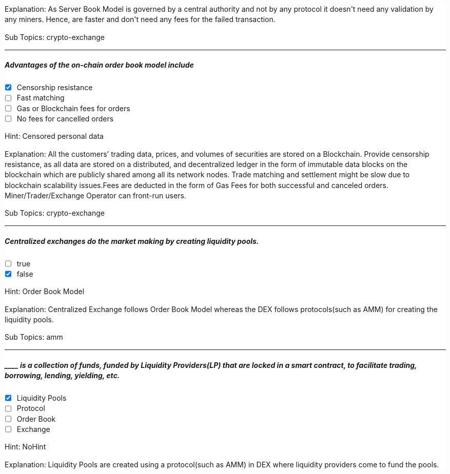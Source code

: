 Explanation: As Server Book Model is governed by a central authority and not by any protocol it doesn't need any validation by any miners. Hence, are faster and don't need any fees for the failed transaction.

Sub Topics: crypto-exchange
 

---

##### Advantages of the on-chain order book model include  

- [x]  Censorship resistance
- [ ]  Fast matching
- [ ]  Gas or Blockchain fees for orders
- [ ]  No fees for cancelled orders
  
Hint: Censored personal data
         
Explanation: All the customers’ trading data, prices, and volumes of securities are stored on a Blockchain. Provide censorship resistance, as all data are stored on a distributed, and decentralized ledger in the form of immutable data blocks on the blockchain which are publicly shared among all its network nodes. Trade matching and settlement might be slow due to blockchain scalability issues.Fees are deducted in the form of Gas Fees for both successful and canceled orders. Miner/Trader/Exchange Operator can front-run users.

Sub Topics: crypto-exchange
 

---

##### Centralized exchanges do the market making by creating liquidity pools.  

- [ ]  true
- [x]  false
  
Hint: Order Book Model
         
Explanation: Centralized Exchange follows Order Book Model whereas the DEX follows protocols(such as AMM) for creating the liquidity pools.

Sub Topics: amm
 

---

##### ____ is a collection of funds, funded by Liquidity Providers(LP) that are locked in a smart contract, to facilitate trading, borrowing, lending, yielding, etc.  

- [x]  Liquidity Pools
- [ ]  Protocol
- [ ]  Order Book
- [ ]  Exchange
  
Hint: NoHint
         
Explanation: Liquidity Pools are created using a protocol(such as AMM) in DEX where liquidity providers come to fund the pools.
